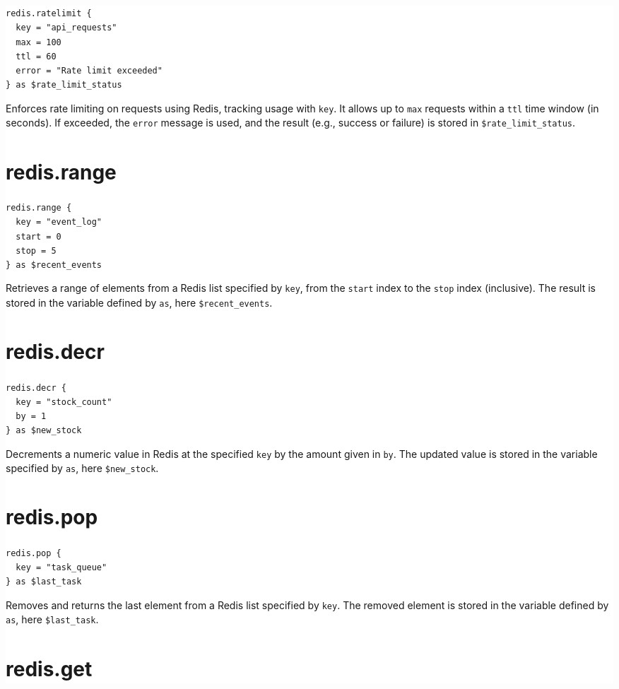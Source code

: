 ```xs
redis.ratelimit {
  key = "api_requests"
  max = 100
  ttl = 60
  error = "Rate limit exceeded"
} as $rate_limit_status
```

Enforces rate limiting on requests using Redis, tracking usage with `key`. It allows up to `max` requests within a `ttl` time window (in seconds). If exceeded, the `error` message is used, and the result (e.g., success or failure) is stored in `$rate_limit_status`.

# redis.range

```xs
redis.range {
  key = "event_log"
  start = 0
  stop = 5
} as $recent_events
```

Retrieves a range of elements from a Redis list specified by `key`, from the `start` index to the `stop` index (inclusive). The result is stored in the variable defined by `as`, here `$recent_events`.

# redis.decr

```xs
redis.decr {
  key = "stock_count"
  by = 1
} as $new_stock
```

Decrements a numeric value in Redis at the specified `key` by the amount given in `by`. The updated value is stored in the variable specified by `as`, here `$new_stock`.

# redis.pop

```xs
redis.pop {
  key = "task_queue"
} as $last_task
```

Removes and returns the last element from a Redis list specified by `key`. The removed element is stored in the variable defined by `as`, here `$last_task`.

# redis.get
